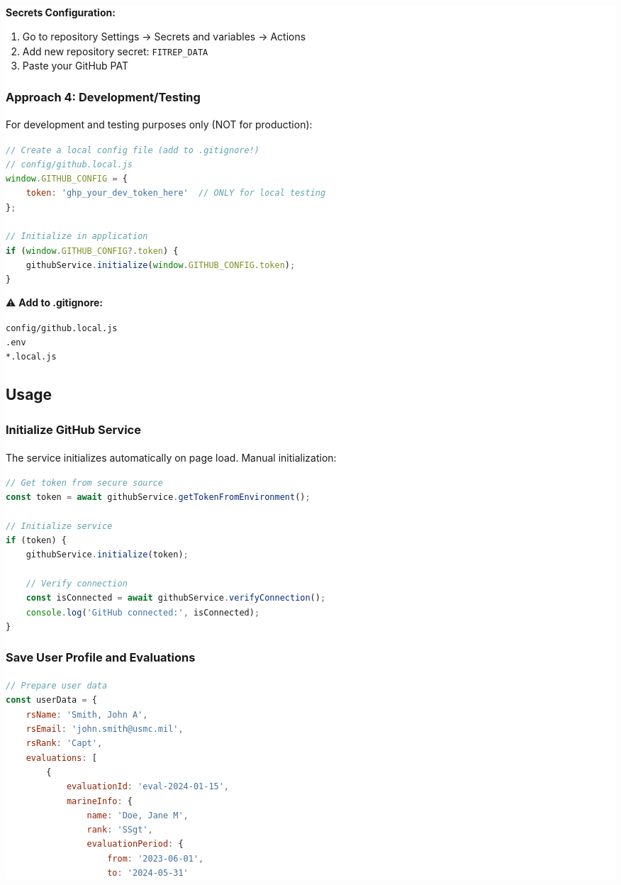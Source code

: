 **Secrets Configuration:**
1. Go to repository Settings → Secrets and variables → Actions
2. Add new repository secret: `FITREP_DATA`
3. Paste your GitHub PAT

### Approach 4: Development/Testing

For development and testing purposes only (NOT for production):

```javascript
// Create a local config file (add to .gitignore!)
// config/github.local.js
window.GITHUB_CONFIG = {
    token: 'ghp_your_dev_token_here'  // ONLY for local testing
};

// Initialize in application
if (window.GITHUB_CONFIG?.token) {
    githubService.initialize(window.GITHUB_CONFIG.token);
}
```

⚠️ **Add to .gitignore:**
```
config/github.local.js
.env
*.local.js
```

## Usage

### Initialize GitHub Service

The service initializes automatically on page load. Manual initialization:

```javascript
// Get token from secure source
const token = await githubService.getTokenFromEnvironment();

// Initialize service
if (token) {
    githubService.initialize(token);

    // Verify connection
    const isConnected = await githubService.verifyConnection();
    console.log('GitHub connected:', isConnected);
}
```

### Save User Profile and Evaluations

```javascript
// Prepare user data
const userData = {
    rsName: 'Smith, John A',
    rsEmail: 'john.smith@usmc.mil',
    rsRank: 'Capt',
    evaluations: [
        {
            evaluationId: 'eval-2024-01-15',
            marineInfo: {
                name: 'Doe, Jane M',
                rank: 'SSgt',
                evaluationPeriod: {
                    from: '2023-06-01',
                    to: '2024-05-31'
```